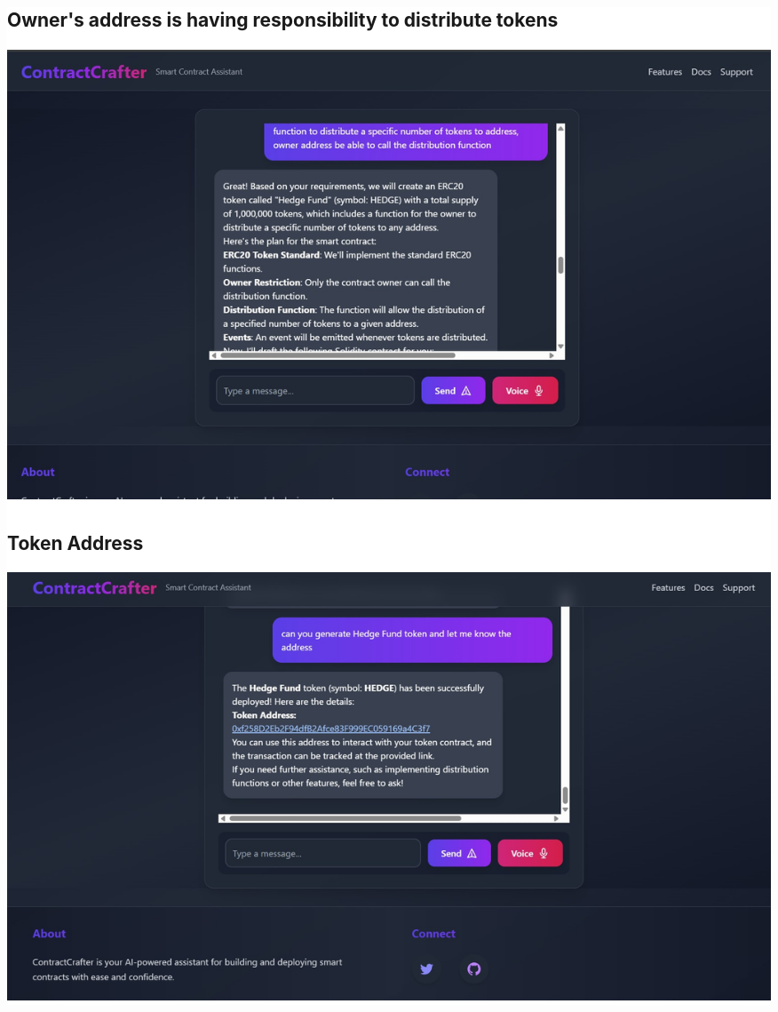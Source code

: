 ## Owner's address is having responsibility to distribute tokens

<img src="images/specific-number-of-tokens.jpg" alt="image" width="1085"/>

## Token Address

<img src="images/token-address-generated.jpg" alt="image" width="1085"/>

